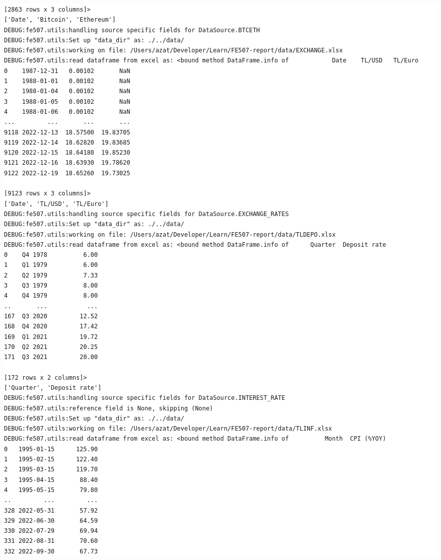     [2863 rows x 3 columns]>
    ['Date', 'Bitcoin', 'Ethereum']
    DEBUG:fe507.utils:handling source specific fields for DataSource.BTCETH
    DEBUG:fe507.utils:Set up "data_dir" as: ./../data/
    DEBUG:fe507.utils:working on file: /Users/azat/Developer/Learn/FE507-report/data/EXCHANGE.xlsx
    DEBUG:fe507.utils:read dataframe from excel as: <bound method DataFrame.info of            Date    TL/USD   TL/Euro
    0    1987-12-31   0.00102       NaN
    1    1988-01-01   0.00102       NaN
    2    1988-01-04   0.00102       NaN
    3    1988-01-05   0.00102       NaN
    4    1988-01-06   0.00102       NaN
    ...         ...       ...       ...
    9118 2022-12-13  18.57500  19.83705
    9119 2022-12-14  18.62820  19.83685
    9120 2022-12-15  18.64180  19.85230
    9121 2022-12-16  18.63930  19.78620
    9122 2022-12-19  18.65260  19.73025
    
    [9123 rows x 3 columns]>
    ['Date', 'TL/USD', 'TL/Euro']
    DEBUG:fe507.utils:handling source specific fields for DataSource.EXCHANGE_RATES
    DEBUG:fe507.utils:Set up "data_dir" as: ./../data/
    DEBUG:fe507.utils:working on file: /Users/azat/Developer/Learn/FE507-report/data/TLDEPO.xlsx
    DEBUG:fe507.utils:read dataframe from excel as: <bound method DataFrame.info of      Quarter  Deposit rate
    0    Q4 1978          6.00
    1    Q1 1979          6.00
    2    Q2 1979          7.33
    3    Q3 1979          8.00
    4    Q4 1979          8.00
    ..       ...           ...
    167  Q3 2020         12.52
    168  Q4 2020         17.42
    169  Q1 2021         19.72
    170  Q2 2021         20.25
    171  Q3 2021         20.00
    
    [172 rows x 2 columns]>
    ['Quarter', 'Deposit rate']
    DEBUG:fe507.utils:handling source specific fields for DataSource.INTEREST_RATE
    DEBUG:fe507.utils:reference field is None, skipping (None)
    DEBUG:fe507.utils:Set up "data_dir" as: ./../data/
    DEBUG:fe507.utils:working on file: /Users/azat/Developer/Learn/FE507-report/data/TLINF.xlsx
    DEBUG:fe507.utils:read dataframe from excel as: <bound method DataFrame.info of          Month  CPI (%YOY)
    0   1995-01-15      125.90
    1   1995-02-15      122.40
    2   1995-03-15      119.70
    3   1995-04-15       88.40
    4   1995-05-15       79.80
    ..         ...         ...
    328 2022-05-31       57.92
    329 2022-06-30       64.59
    330 2022-07-29       69.94
    331 2022-08-31       70.60
    332 2022-09-30       67.73
    